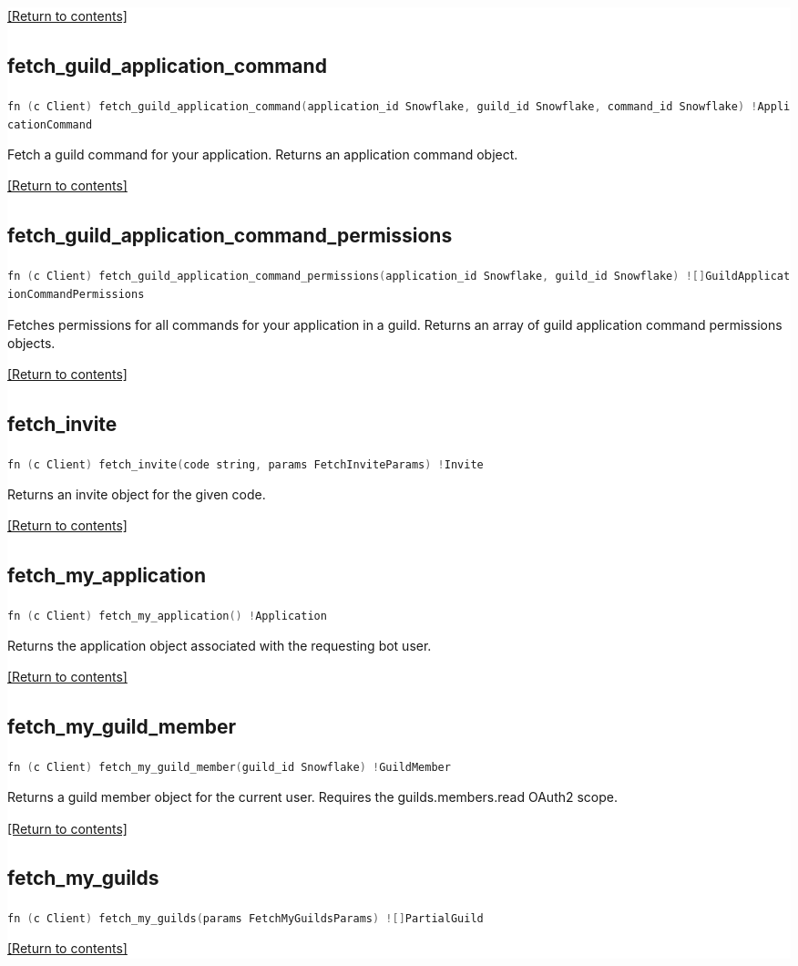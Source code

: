 
[[Return to contents]](#Contents)

## fetch_guild_application_command
```v
fn (c Client) fetch_guild_application_command(application_id Snowflake, guild_id Snowflake, command_id Snowflake) !ApplicationCommand
```
Fetch a guild command for your application. Returns an application command object.

[[Return to contents]](#Contents)

## fetch_guild_application_command_permissions
```v
fn (c Client) fetch_guild_application_command_permissions(application_id Snowflake, guild_id Snowflake) ![]GuildApplicationCommandPermissions
```
Fetches permissions for all commands for your application in a guild. Returns an array of guild application command permissions objects.

[[Return to contents]](#Contents)

## fetch_invite
```v
fn (c Client) fetch_invite(code string, params FetchInviteParams) !Invite
```
Returns an invite object for the given code.

[[Return to contents]](#Contents)

## fetch_my_application
```v
fn (c Client) fetch_my_application() !Application
```
Returns the application object associated with the requesting bot user.

[[Return to contents]](#Contents)

## fetch_my_guild_member
```v
fn (c Client) fetch_my_guild_member(guild_id Snowflake) !GuildMember
```
Returns a guild member object for the current user. Requires the guilds.members.read OAuth2 scope.

[[Return to contents]](#Contents)

## fetch_my_guilds
```v
fn (c Client) fetch_my_guilds(params FetchMyGuildsParams) ![]PartialGuild
```


[[Return to contents]](#Contents)

